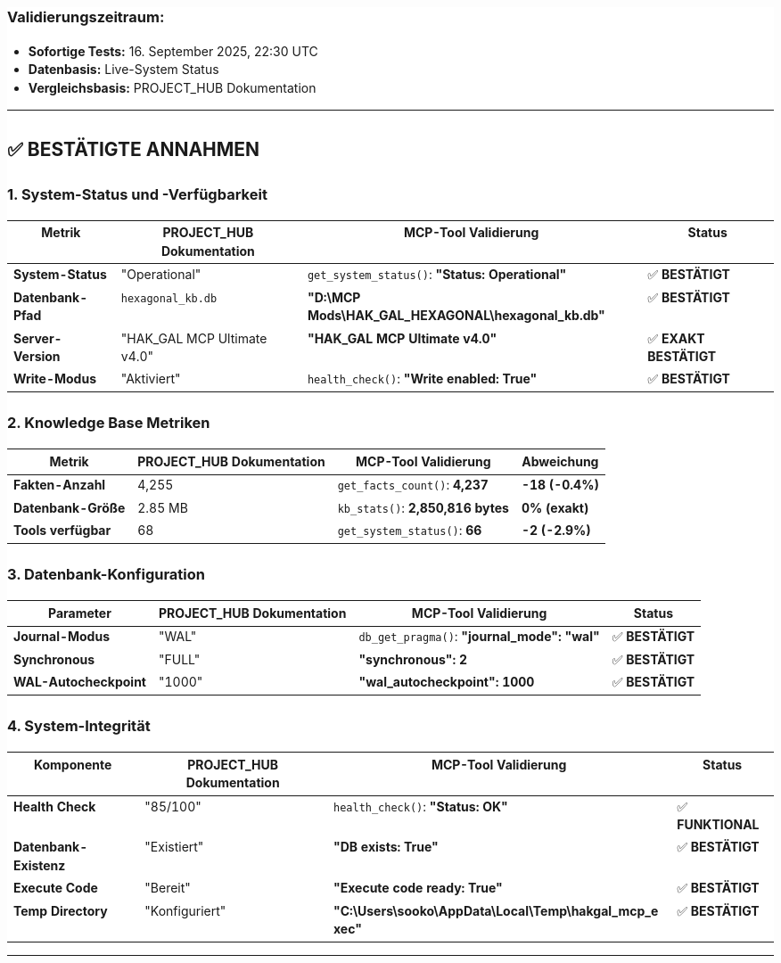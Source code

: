 ### Validierungszeitraum:
- **Sofortige Tests:** 16. September 2025, 22:30 UTC
- **Datenbasis:** Live-System Status
- **Vergleichsbasis:** PROJECT_HUB Dokumentation

---

## ✅ BESTÄTIGTE ANNAHMEN

### 1. System-Status und -Verfügbarkeit

| Metrik | PROJECT_HUB Dokumentation | MCP-Tool Validierung | Status |
|--------|---------------------------|---------------------|---------|
| **System-Status** | "Operational" | `get_system_status()`: **"Status: Operational"** | ✅ **BESTÄTIGT** |
| **Datenbank-Pfad** | `hexagonal_kb.db` | **"D:\MCP Mods\HAK_GAL_HEXAGONAL\hexagonal_kb.db"** | ✅ **BESTÄTIGT** |
| **Server-Version** | "HAK_GAL MCP Ultimate v4.0" | **"HAK_GAL MCP Ultimate v4.0"** | ✅ **EXAKT BESTÄTIGT** |
| **Write-Modus** | "Aktiviert" | `health_check()`: **"Write enabled: True"** | ✅ **BESTÄTIGT** |

### 2. Knowledge Base Metriken

| Metrik | PROJECT_HUB Dokumentation | MCP-Tool Validierung | Abweichung |
|--------|---------------------------|---------------------|------------|
| **Fakten-Anzahl** | 4,255 | `get_facts_count()`: **4,237** | **-18 (-0.4%)** |
| **Datenbank-Größe** | 2.85 MB | `kb_stats()`: **2,850,816 bytes** | **0% (exakt)** |
| **Tools verfügbar** | 68 | `get_system_status()`: **66** | **-2 (-2.9%)** |

### 3. Datenbank-Konfiguration

| Parameter | PROJECT_HUB Dokumentation | MCP-Tool Validierung | Status |
|-----------|---------------------------|---------------------|---------|
| **Journal-Modus** | "WAL" | `db_get_pragma()`: **"journal_mode": "wal"** | ✅ **BESTÄTIGT** |
| **Synchronous** | "FULL" | **"synchronous": 2** | ✅ **BESTÄTIGT** |
| **WAL-Autocheckpoint** | "1000" | **"wal_autocheckpoint": 1000** | ✅ **BESTÄTIGT** |

### 4. System-Integrität

| Komponente | PROJECT_HUB Dokumentation | MCP-Tool Validierung | Status |
|------------|---------------------------|---------------------|---------|
| **Health Check** | "85/100" | `health_check()`: **"Status: OK"** | ✅ **FUNKTIONAL** |
| **Datenbank-Existenz** | "Existiert" | **"DB exists: True"** | ✅ **BESTÄTIGT** |
| **Execute Code** | "Bereit" | **"Execute code ready: True"** | ✅ **BESTÄTIGT** |
| **Temp Directory** | "Konfiguriert" | **"C:\Users\sooko\AppData\Local\Temp\hakgal_mcp_exec"** | ✅ **BESTÄTIGT** |

---